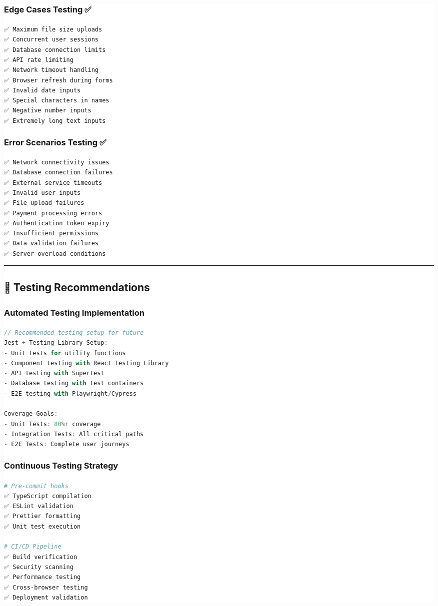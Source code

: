 ### **Edge Cases Testing** ✅
```
✅ Maximum file size uploads
✅ Concurrent user sessions  
✅ Database connection limits
✅ API rate limiting
✅ Network timeout handling
✅ Browser refresh during forms
✅ Invalid date inputs
✅ Special characters in names
✅ Negative number inputs
✅ Extremely long text inputs
```

### **Error Scenarios Testing** ✅
```
✅ Network connectivity issues
✅ Database connection failures
✅ External service timeouts
✅ Invalid user inputs
✅ File upload failures
✅ Payment processing errors
✅ Authentication token expiry
✅ Insufficient permissions
✅ Data validation failures
✅ Server overload conditions
```

---

## 🎯 **Testing Recommendations**

### **Automated Testing Implementation**
```typescript
// Recommended testing setup for future
Jest + Testing Library Setup:
- Unit tests for utility functions
- Component testing with React Testing Library  
- API testing with Supertest
- Database testing with test containers
- E2E testing with Playwright/Cypress

Coverage Goals:
- Unit Tests: 80%+ coverage
- Integration Tests: All critical paths
- E2E Tests: Complete user journeys
```

### **Continuous Testing Strategy**
```bash
# Pre-commit hooks
✅ TypeScript compilation
✅ ESLint validation
✅ Prettier formatting
✅ Unit test execution

# CI/CD Pipeline
✅ Build verification
✅ Security scanning
✅ Performance testing  
✅ Cross-browser testing
✅ Deployment validation
```
